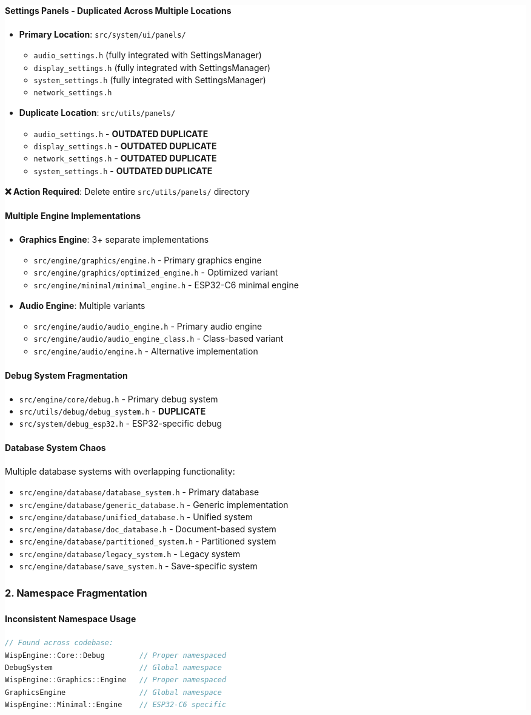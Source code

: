 #### **Settings Panels - Duplicated Across Multiple Locations**
- **Primary Location**: `src/system/ui/panels/`
  - `audio_settings.h` (fully integrated with SettingsManager)
  - `display_settings.h` (fully integrated with SettingsManager) 
  - `system_settings.h` (fully integrated with SettingsManager)
  - `network_settings.h`

- **Duplicate Location**: `src/utils/panels/`
  - `audio_settings.h` - **OUTDATED DUPLICATE**
  - `display_settings.h` - **OUTDATED DUPLICATE**
  - `network_settings.h` - **OUTDATED DUPLICATE**
  - `system_settings.h` - **OUTDATED DUPLICATE**

**❌ Action Required**: Delete entire `src/utils/panels/` directory

#### **Multiple Engine Implementations**
- **Graphics Engine**: 3+ separate implementations
  - `src/engine/graphics/engine.h` - Primary graphics engine
  - `src/engine/graphics/optimized_engine.h` - Optimized variant
  - `src/engine/minimal/minimal_engine.h` - ESP32-C6 minimal engine

- **Audio Engine**: Multiple variants
  - `src/engine/audio/audio_engine.h` - Primary audio engine
  - `src/engine/audio/audio_engine_class.h` - Class-based variant
  - `src/engine/audio/engine.h` - Alternative implementation

#### **Debug System Fragmentation**
- `src/engine/core/debug.h` - Primary debug system
- `src/utils/debug/debug_system.h` - **DUPLICATE**
- `src/system/debug_esp32.h` - ESP32-specific debug

#### **Database System Chaos**
Multiple database systems with overlapping functionality:
- `src/engine/database/database_system.h` - Primary database
- `src/engine/database/generic_database.h` - Generic implementation  
- `src/engine/database/unified_database.h` - Unified system
- `src/engine/database/doc_database.h` - Document-based system
- `src/engine/database/partitioned_system.h` - Partitioned system
- `src/engine/database/legacy_system.h` - Legacy system
- `src/engine/database/save_system.h` - Save-specific system

### **2. Namespace Fragmentation**

#### **Inconsistent Namespace Usage**
```cpp
// Found across codebase:
WispEngine::Core::Debug        // Proper namespaced
DebugSystem                    // Global namespace
WispEngine::Graphics::Engine   // Proper namespaced  
GraphicsEngine                 // Global namespace
WispEngine::Minimal::Engine    // ESP32-C6 specific
```
